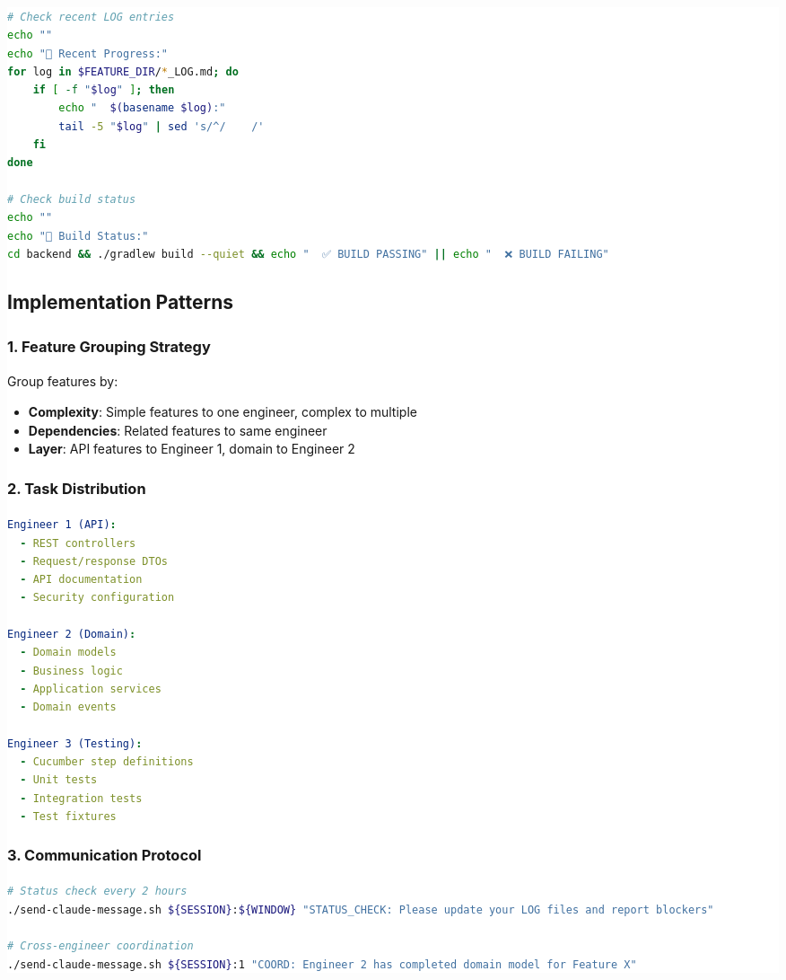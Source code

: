 ```bash
# Check recent LOG entries
echo ""
echo "📝 Recent Progress:"
for log in $FEATURE_DIR/*_LOG.md; do
    if [ -f "$log" ]; then
        echo "  $(basename $log):"
        tail -5 "$log" | sed 's/^/    /'
    fi
done

# Check build status
echo ""
echo "🔨 Build Status:"
cd backend && ./gradlew build --quiet && echo "  ✅ BUILD PASSING" || echo "  ❌ BUILD FAILING"
```

## Implementation Patterns

### 1. Feature Grouping Strategy
Group features by:
- **Complexity**: Simple features to one engineer, complex to multiple
- **Dependencies**: Related features to same engineer
- **Layer**: API features to Engineer 1, domain to Engineer 2

### 2. Task Distribution
```yaml
Engineer 1 (API):
  - REST controllers
  - Request/response DTOs
  - API documentation
  - Security configuration

Engineer 2 (Domain):
  - Domain models
  - Business logic
  - Application services
  - Domain events

Engineer 3 (Testing):
  - Cucumber step definitions
  - Unit tests
  - Integration tests
  - Test fixtures
```

### 3. Communication Protocol
```bash
# Status check every 2 hours
./send-claude-message.sh ${SESSION}:${WINDOW} "STATUS_CHECK: Please update your LOG files and report blockers"

# Cross-engineer coordination
./send-claude-message.sh ${SESSION}:1 "COORD: Engineer 2 has completed domain model for Feature X"
```
